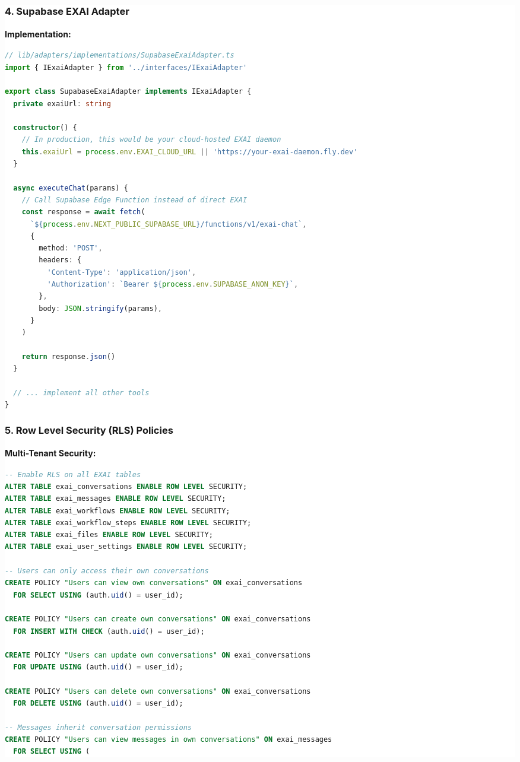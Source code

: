 ### 4. Supabase EXAI Adapter

**Implementation:**
```typescript
// lib/adapters/implementations/SupabaseExaiAdapter.ts
import { IExaiAdapter } from '../interfaces/IExaiAdapter'

export class SupabaseExaiAdapter implements IExaiAdapter {
  private exaiUrl: string

  constructor() {
    // In production, this would be your cloud-hosted EXAI daemon
    this.exaiUrl = process.env.EXAI_CLOUD_URL || 'https://your-exai-daemon.fly.dev'
  }

  async executeChat(params) {
    // Call Supabase Edge Function instead of direct EXAI
    const response = await fetch(
      `${process.env.NEXT_PUBLIC_SUPABASE_URL}/functions/v1/exai-chat`,
      {
        method: 'POST',
        headers: {
          'Content-Type': 'application/json',
          'Authorization': `Bearer ${process.env.SUPABASE_ANON_KEY}`,
        },
        body: JSON.stringify(params),
      }
    )

    return response.json()
  }

  // ... implement all other tools
}
```

### 5. Row Level Security (RLS) Policies

**Multi-Tenant Security:**

```sql
-- Enable RLS on all EXAI tables
ALTER TABLE exai_conversations ENABLE ROW LEVEL SECURITY;
ALTER TABLE exai_messages ENABLE ROW LEVEL SECURITY;
ALTER TABLE exai_workflows ENABLE ROW LEVEL SECURITY;
ALTER TABLE exai_workflow_steps ENABLE ROW LEVEL SECURITY;
ALTER TABLE exai_files ENABLE ROW LEVEL SECURITY;
ALTER TABLE exai_user_settings ENABLE ROW LEVEL SECURITY;

-- Users can only access their own conversations
CREATE POLICY "Users can view own conversations" ON exai_conversations
  FOR SELECT USING (auth.uid() = user_id);

CREATE POLICY "Users can create own conversations" ON exai_conversations
  FOR INSERT WITH CHECK (auth.uid() = user_id);

CREATE POLICY "Users can update own conversations" ON exai_conversations
  FOR UPDATE USING (auth.uid() = user_id);

CREATE POLICY "Users can delete own conversations" ON exai_conversations
  FOR DELETE USING (auth.uid() = user_id);

-- Messages inherit conversation permissions
CREATE POLICY "Users can view messages in own conversations" ON exai_messages
  FOR SELECT USING (
```